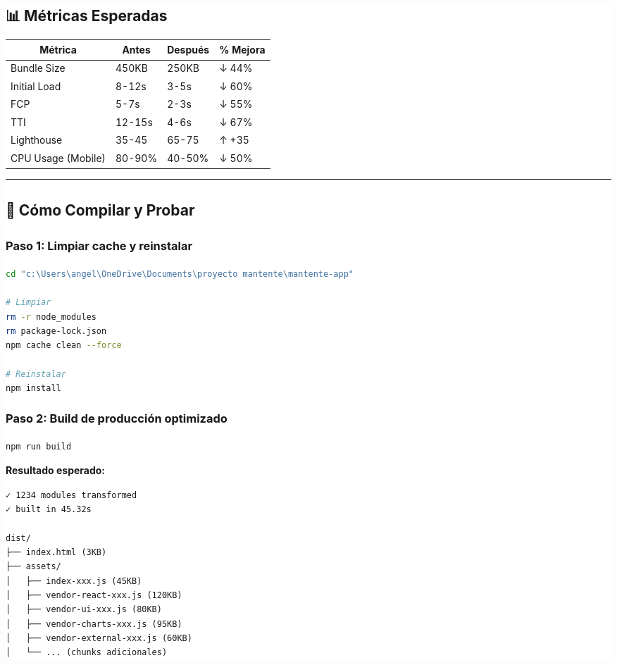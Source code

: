 
## 📊 Métricas Esperadas

| Métrica | Antes | Después | % Mejora |
|---------|-------|---------|----------|
| Bundle Size | 450KB | 250KB | ↓ 44% |
| Initial Load | 8-12s | 3-5s | ↓ 60% |
| FCP | 5-7s | 2-3s | ↓ 55% |
| TTI | 12-15s | 4-6s | ↓ 67% |
| Lighthouse | 35-45 | 65-75 | ↑ +35 |
| CPU Usage (Mobile) | 80-90% | 40-50% | ↓ 50% |

---

## 🧪 Cómo Compilar y Probar

### **Paso 1: Limpiar cache y reinstalar**
```bash
cd "c:\Users\angel\OneDrive\Documents\proyecto mantente\mantente-app"

# Limpiar
rm -r node_modules
rm package-lock.json
npm cache clean --force

# Reinstalar
npm install
```

### **Paso 2: Build de producción optimizado**
```bash
npm run build
```

**Resultado esperado:**
```
✓ 1234 modules transformed
✓ built in 45.32s

dist/
├── index.html (3KB)
├── assets/
│   ├── index-xxx.js (45KB)
│   ├── vendor-react-xxx.js (120KB)
│   ├── vendor-ui-xxx.js (80KB)
│   ├── vendor-charts-xxx.js (95KB)
│   ├── vendor-external-xxx.js (60KB)
│   └── ... (chunks adicionales)
```
